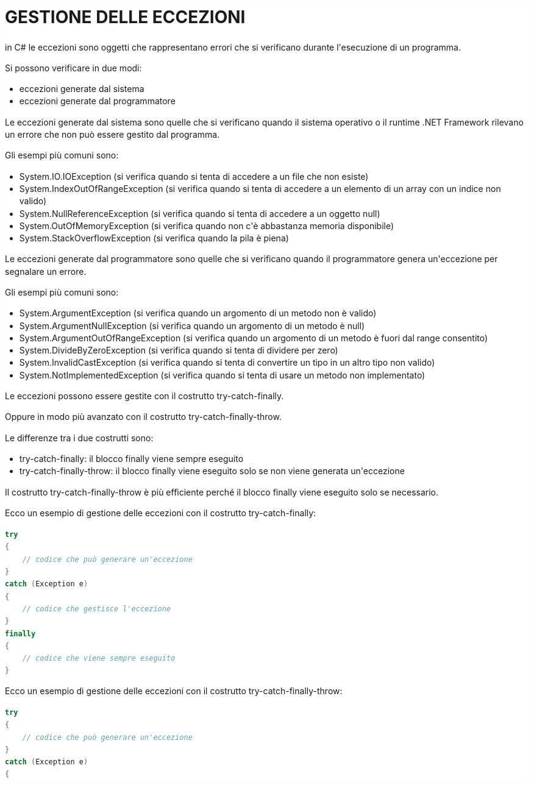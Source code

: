 # GESTIONE DELLE ECCEZIONI

in C# le eccezioni sono oggetti che rappresentano errori che si verificano durante l'esecuzione di un programma.

Si possono verificare in due modi:
- eccezioni generate dal sistema
- eccezioni generate dal programmatore

Le eccezioni generate dal sistema sono quelle che si verificano quando il sistema operativo o il runtime .NET Framework rilevano un errore che non può essere gestito dal programma.

Gli esempi più comuni sono:
- System.IO.IOException (si verifica quando si tenta di accedere a un file che non esiste)
- System.IndexOutOfRangeException (si verifica quando si tenta di accedere a un elemento di un array con un indice non valido)
- System.NullReferenceException (si verifica quando si tenta di accedere a un oggetto null)
- System.OutOfMemoryException (si verifica quando non c'è abbastanza memoria disponibile)
- System.StackOverflowException (si verifica quando la pila è piena)

Le eccezioni generate dal programmatore sono quelle che si verificano quando il programmatore genera un'eccezione per segnalare un errore.

Gli esempi più comuni sono:
- System.ArgumentException (si verifica quando un argomento di un metodo non è valido)
- System.ArgumentNullException (si verifica quando un argomento di un metodo è null)
- System.ArgumentOutOfRangeException (si verifica quando un argomento di un metodo è fuori dal range consentito)
- System.DivideByZeroException (si verifica quando si tenta di dividere per zero)
- System.InvalidCastException (si verifica quando si tenta di convertire un tipo in un altro tipo non valido)
- System.NotImplementedException (si verifica quando si tenta di usare un metodo non implementato)

Le eccezioni possono essere gestite con il costrutto try-catch-finally.

Oppure in modo più avanzato con il costrutto try-catch-finally-throw.

Le differenze tra i due costrutti sono:
- try-catch-finally: il blocco finally viene sempre eseguito
- try-catch-finally-throw: il blocco finally viene eseguito solo se non viene generata un'eccezione

Il costrutto try-catch-finally-throw è più efficiente perché il blocco finally viene eseguito solo se necessario.

Ecco un esempio di gestione delle eccezioni con il costrutto try-catch-finally:
```c#
try
{
    // codice che può generare un'eccezione
}
catch (Exception e)
{
    // codice che gestisce l'eccezione
}
finally
{
    // codice che viene sempre eseguito
}
```
Ecco un esempio di gestione delle eccezioni con il costrutto try-catch-finally-throw:
```c#
try
{
    // codice che può generare un'eccezione
}
catch (Exception e)
{
```